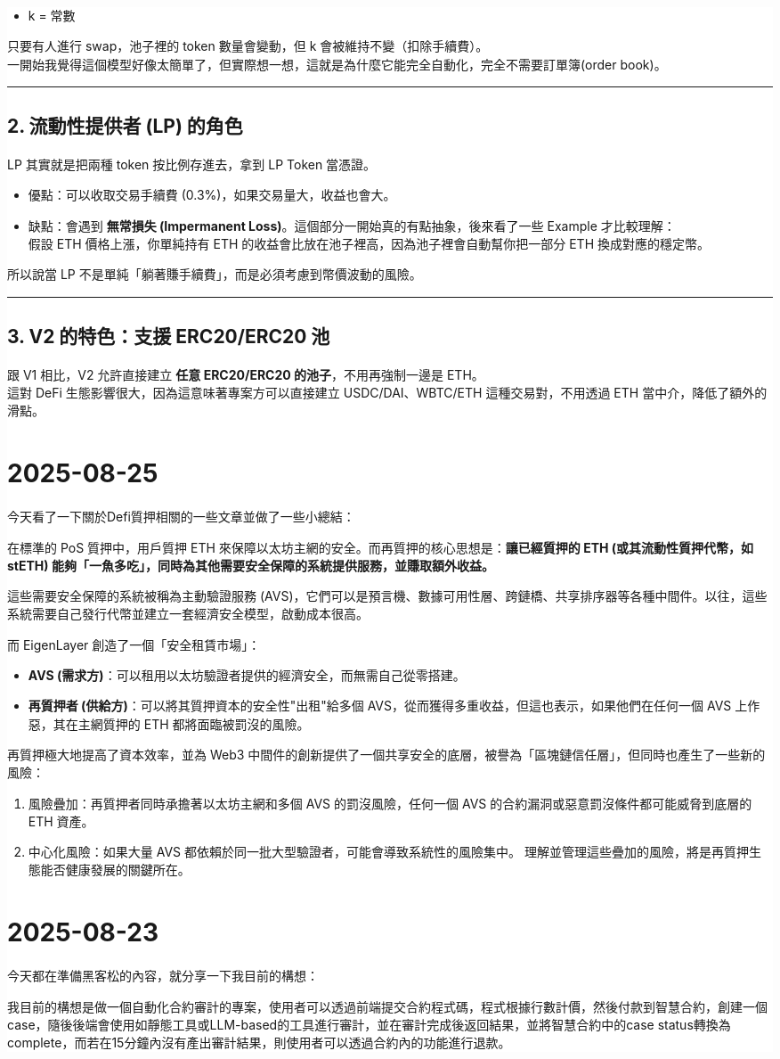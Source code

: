 -   k = 常數
    

只要有人進行 swap，池子裡的 token 數量會變動，但 k 會被維持不變（扣除手續費）。  
一開始我覺得這個模型好像太簡單了，但實際想一想，這就是為什麼它能完全自動化，完全不需要訂單簿(order book)。

* * *

## 2\. 流動性提供者 (LP) 的角色

LP 其實就是把兩種 token 按比例存進去，拿到 LP Token 當憑證。

-   優點：可以收取交易手續費 (0.3%)，如果交易量大，收益也會大。
    
-   缺點：會遇到 **無常損失 (Impermanent Loss)**。這個部分一開始真的有點抽象，後來看了一些 Example 才比較理解：  
    假設 ETH 價格上漲，你單純持有 ETH 的收益會比放在池子裡高，因為池子裡會自動幫你把一部分 ETH 換成對應的穩定幣。
    

所以說當 LP 不是單純「躺著賺手續費」，而是必須考慮到幣價波動的風險。

* * *

## 3\. V2 的特色：支援 ERC20/ERC20 池

跟 V1 相比，V2 允許直接建立 **任意 ERC20/ERC20 的池子**，不用再強制一邊是 ETH。  
這對 DeFi 生態影響很大，因為這意味著專案方可以直接建立 USDC/DAI、WBTC/ETH 這種交易對，不用透過 ETH 當中介，降低了額外的滑點。



# 2025-08-25

今天看了一下關於Defi質押相關的一些文章並做了一些小總結：

在標準的 PoS 質押中，用戶質押 ETH 來保障以太坊主網的安全。而再質押的核心思想是：**讓已經質押的 ETH (或其流動性質押代幣，如 stETH) 能夠「一魚多吃」，同時為其他需要安全保障的系統提供服務，並賺取額外收益。**

這些需要安全保障的系統被稱為主動驗證服務 (AVS)，它們可以是預言機、數據可用性層、跨鏈橋、共享排序器等各種中間件。以往，這些系統需要自己發行代幣並建立一套經濟安全模型，啟動成本很高。

而 EigenLayer 創造了一個「安全租賃市場」：

-   **AVS (需求方)**：可以租用以太坊驗證者提供的經濟安全，而無需自己從零搭建。
    
-   **再質押者 (供給方)**：可以將其質押資本的安全性"出租"給多個 AVS，從而獲得多重收益，但這也表示，如果他們在任何一個 AVS 上作惡，其在主網質押的 ETH 都將面臨被罰沒的風險。
    

再質押極大地提高了資本效率，並為 Web3 中間件的創新提供了一個共享安全的底層，被譽為「區塊鏈信任層」，但同時也產生了一些新的風險：

1.  風險疊加：再質押者同時承擔著以太坊主網和多個 AVS 的罰沒風險，任何一個 AVS 的合約漏洞或惡意罰沒條件都可能威脅到底層的 ETH 資產。
    
2.  中心化風險：如果大量 AVS 都依賴於同一批大型驗證者，可能會導致系統性的風險集中。 理解並管理這些疊加的風險，將是再質押生態能否健康發展的關鍵所在。



# 2025-08-23

今天都在準備黑客松的內容，就分享一下我目前的構想：

我目前的構想是做一個自動化合約審計的專案，使用者可以透過前端提交合約程式碼，程式根據行數計價，然後付款到智慧合約，創建一個case，隨後後端會使用如靜態工具或LLM-based的工具進行審計，並在審計完成後返回結果，並將智慧合約中的case status轉換為complete，而若在15分鐘內沒有產出審計結果，則使用者可以透過合約內的功能進行退款。
